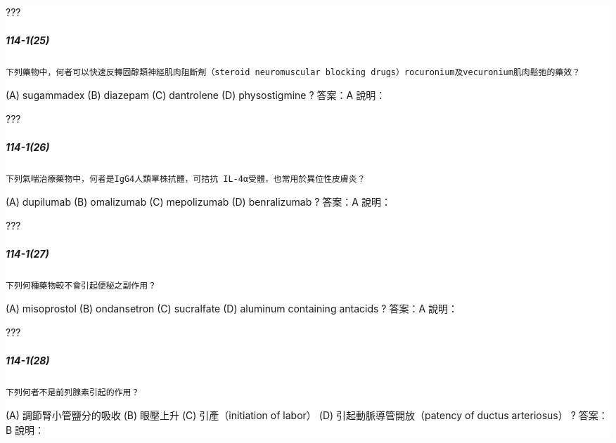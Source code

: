 ???

##### 114-1(25)
```Question
下列藥物中，何者可以快速反轉固醇類神經肌肉阻斷劑（steroid neuromuscular blocking drugs）rocuronium及vecuronium肌肉鬆弛的藥效？
```
(A) sugammadex
(B) diazepam
(C) dantrolene
(D) physostigmine
?
答案：A
說明：

???

##### 114-1(26)
```Question
下列氣喘治療藥物中，何者是IgG4人類單株抗體，可拮抗 IL-4α受體，也常用於異位性皮膚炎？
```
(A) dupilumab
(B) omalizumab
(C) mepolizumab
(D) benralizumab
?
答案：A
說明：

???

##### 114-1(27)
```Question
下列何種藥物較不會引起便秘之副作用？
```
(A) misoprostol
(B) ondansetron
(C) sucralfate
(D) aluminum containing antacids
?
答案：A
說明：

???

##### 114-1(28)
```Question
下列何者不是前列腺素引起的作用？
```
(A) 調節腎小管鹽分的吸收
(B) 眼壓上升
(C) 引產（initiation of labor）
(D) 引起動脈導管開放（patency of ductus arteriosus）
?
答案：B
說明：

